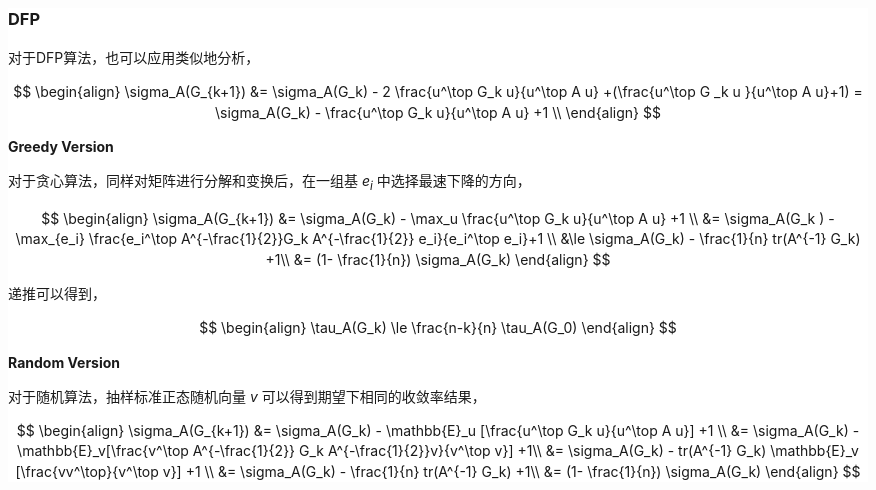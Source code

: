 

### DFP





对于DFP算法，也可以应用类似地分析，


$$
\begin{align}
\sigma_A(G_{k+1}) &= \sigma_A(G_k) - 2 \frac{u^\top G_k u}{u^\top A u} +(\frac{u^\top G _k u }{u^\top A u}+1) = \sigma_A(G_k) - \frac{u^\top G_k u}{u^\top A u} +1 \\
\end{align}
$$

**Greedy Version**



对于贪心算法，同样对矩阵进行分解和变换后，在一组基 $e_i$ 中选择最速下降的方向，


$$
\begin{align}
\sigma_A(G_{k+1}) &=  \sigma_A(G_k) - \max_u \frac{u^\top G_k u}{u^\top A u} +1 \\
&= \sigma_A(G_k ) - \max_{e_i} \frac{e_i^\top A^{-\frac{1}{2}}G_k A^{-\frac{1}{2}} e_i}{e_i^\top e_i}+1 \\
&\le \sigma_A(G_k) - \frac{1}{n} tr(A^{-1} G_k) +1\\
&= (1- \frac{1}{n}) \sigma_A(G_k)
\end{align}
$$


递推可以得到，


$$
\begin{align}
\tau_A(G_k) \le \frac{n-k}{n} \tau_A(G_0)
\end{align}
$$



**Random Version**



对于随机算法，抽样标准正态随机向量 $v$ 可以得到期望下相同的收敛率结果， 


$$
\begin{align}
\sigma_A(G_{k+1}) &= \sigma_A(G_k) - \mathbb{E}_u [\frac{u^\top G_k u}{u^\top A u}] +1 \\
&= \sigma_A(G_k) - \mathbb{E}_v[\frac{v^\top A^{-\frac{1}{2}} G_k A^{-\frac{1}{2}}v}{v^\top v}] +1\\
&= \sigma_A(G_k) - tr(A^{-1} G_k) \mathbb{E}_v [\frac{vv^\top}{v^\top v}] +1 \\
&= \sigma_A(G_k) - \frac{1}{n} tr(A^{-1} G_k) +1\\
&= (1- \frac{1}{n}) \sigma_A(G_k)
\end{align}
$$
